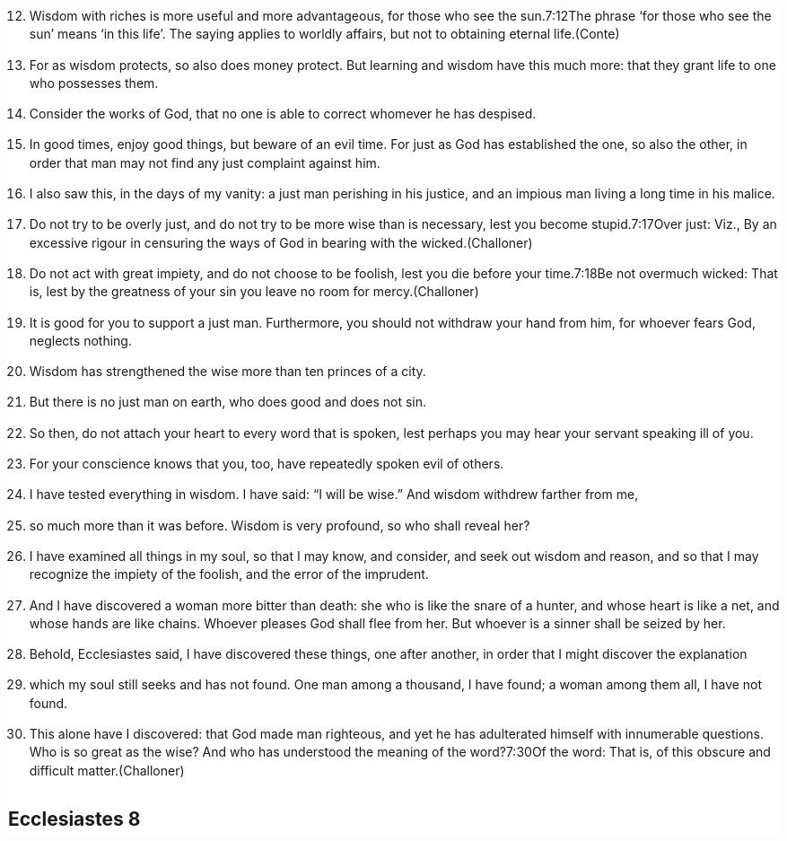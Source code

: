 12. Wisdom with riches is more useful and more advantageous, for those who see the sun.7:12The phrase ‘for those who see the sun’ means ‘in this life’. The saying applies to worldly affairs, but not to obtaining eternal life.(Conte)

13. For as wisdom protects, so also does money protect. But learning and wisdom have this much more: that they grant life to one who possesses them.

14. Consider the works of God, that no one is able to correct whomever he has despised.

15. In good times, enjoy good things, but beware of an evil time. For just as God has established the one, so also the other, in order that man may not find any just complaint against him.

16. I also saw this, in the days of my vanity: a just man perishing in his justice, and an impious man living a long time in his malice.

17. Do not try to be overly just, and do not try to be more wise than is necessary, lest you become stupid.7:17Over just: Viz., By an excessive rigour in censuring the ways of God in bearing with the wicked.(Challoner)

18. Do not act with great impiety, and do not choose to be foolish, lest you die before your time.7:18Be not overmuch wicked: That is, lest by the greatness of your sin you leave no room for mercy.(Challoner)

19. It is good for you to support a just man. Furthermore, you should not withdraw your hand from him, for whoever fears God, neglects nothing.

20. Wisdom has strengthened the wise more than ten princes of a city.

21. But there is no just man on earth, who does good and does not sin.

22. So then, do not attach your heart to every word that is spoken, lest perhaps you may hear your servant speaking ill of you.

23. For your conscience knows that you, too, have repeatedly spoken evil of others. 

24. I have tested everything in wisdom. I have said: “I will be wise.” And wisdom withdrew farther from me,

25. so much more than it was before. Wisdom is very profound, so who shall reveal her?

26. I have examined all things in my soul, so that I may know, and consider, and seek out wisdom and reason, and so that I may recognize the impiety of the foolish, and the error of the imprudent.

27. And I have discovered a woman more bitter than death: she who is like the snare of a hunter, and whose heart is like a net, and whose hands are like chains. Whoever pleases God shall flee from her. But whoever is a sinner shall be seized by her.

28. Behold, Ecclesiastes said, I have discovered these things, one after another, in order that I might discover the explanation

29. which my soul still seeks and has not found. One man among a thousand, I have found; a woman among them all, I have not found.

30. This alone have I discovered: that God made man righteous, and yet he has adulterated himself with innumerable questions. Who is so great as the wise? And who has understood the meaning of the word?7:30Of the word: That is, of this obscure and difficult matter.(Challoner)  

## Ecclesiastes 8
